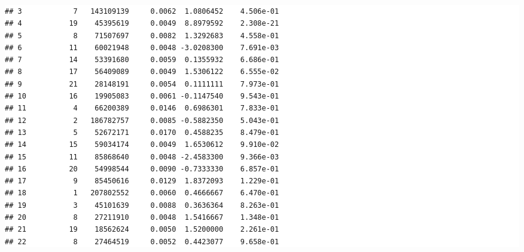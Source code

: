     ## 3            7   143109139     0.0062  1.0806452    4.506e-01
    ## 4           19    45395619     0.0049  8.8979592    2.308e-21
    ## 5            8    71507697     0.0082  1.3292683    4.558e-01
    ## 6           11    60021948     0.0048 -3.0208300    7.691e-03
    ## 7           14    53391680     0.0059  0.1355932    6.686e-01
    ## 8           17    56409089     0.0049  1.5306122    6.555e-02
    ## 9           21    28148191     0.0054  0.1111111    7.973e-01
    ## 10          16    19905083     0.0061 -0.1147540    9.543e-01
    ## 11           4    66200389     0.0146  0.6986301    7.833e-01
    ## 12           2   186782757     0.0085 -0.5882350    5.043e-01
    ## 13           5    52672171     0.0170  0.4588235    8.479e-01
    ## 14          15    59034174     0.0049  1.6530612    9.910e-02
    ## 15          11    85868640     0.0048 -2.4583300    9.366e-03
    ## 16          20    54998544     0.0090 -0.7333330    6.857e-01
    ## 17           9    85450616     0.0129  1.8372093    1.229e-01
    ## 18           1   207802552     0.0060  0.4666667    6.470e-01
    ## 19           3    45101639     0.0088  0.3636364    8.263e-01
    ## 20           8    27211910     0.0048  1.5416667    1.348e-01
    ## 21          19    18562624     0.0050  1.5200000    2.261e-01
    ## 22           8    27464519     0.0052  0.4423077    9.658e-01